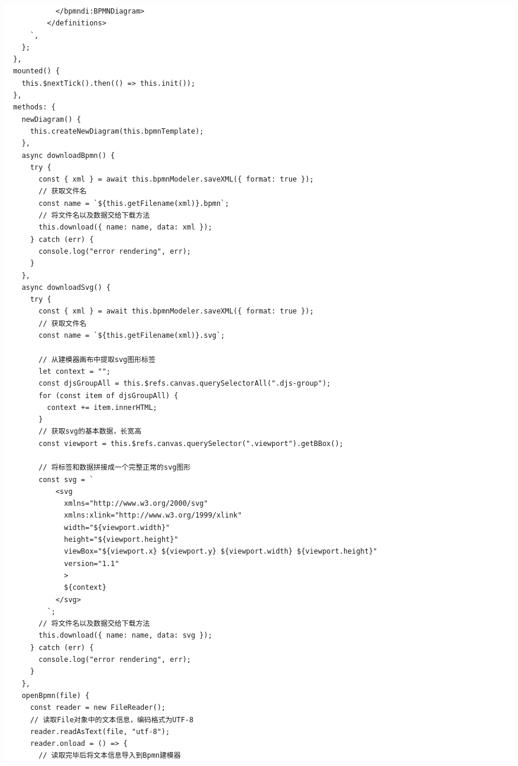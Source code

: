 ```vue
            </bpmndi:BPMNDiagram>
          </definitions>
      `,
    };
  },
  mounted() {
    this.$nextTick().then(() => this.init());
  },
  methods: {
    newDiagram() {
      this.createNewDiagram(this.bpmnTemplate);
    },
    async downloadBpmn() {
      try {
        const { xml } = await this.bpmnModeler.saveXML({ format: true });
        // 获取文件名
        const name = `${this.getFilename(xml)}.bpmn`;
        // 将文件名以及数据交给下载方法
        this.download({ name: name, data: xml });
      } catch (err) {
        console.log("error rendering", err);
      }
    },
    async downloadSvg() {
      try {
        const { xml } = await this.bpmnModeler.saveXML({ format: true });
        // 获取文件名
        const name = `${this.getFilename(xml)}.svg`;

        // 从建模器画布中提取svg图形标签
        let context = "";
        const djsGroupAll = this.$refs.canvas.querySelectorAll(".djs-group");
        for (const item of djsGroupAll) {
          context += item.innerHTML;
        }
        // 获取svg的基本数据，长宽高
        const viewport = this.$refs.canvas.querySelector(".viewport").getBBox();

        // 将标签和数据拼接成一个完整正常的svg图形
        const svg = `
            <svg
              xmlns="http://www.w3.org/2000/svg"
              xmlns:xlink="http://www.w3.org/1999/xlink"
              width="${viewport.width}"
              height="${viewport.height}"
              viewBox="${viewport.x} ${viewport.y} ${viewport.width} ${viewport.height}"
              version="1.1"
              >
              ${context}
            </svg>
          `;
        // 将文件名以及数据交给下载方法
        this.download({ name: name, data: svg });
      } catch (err) {
        console.log("error rendering", err);
      }
    },
    openBpmn(file) {
      const reader = new FileReader();
      // 读取File对象中的文本信息，编码格式为UTF-8
      reader.readAsText(file, "utf-8");
      reader.onload = () => {
        // 读取完毕后将文本信息导入到Bpmn建模器
```